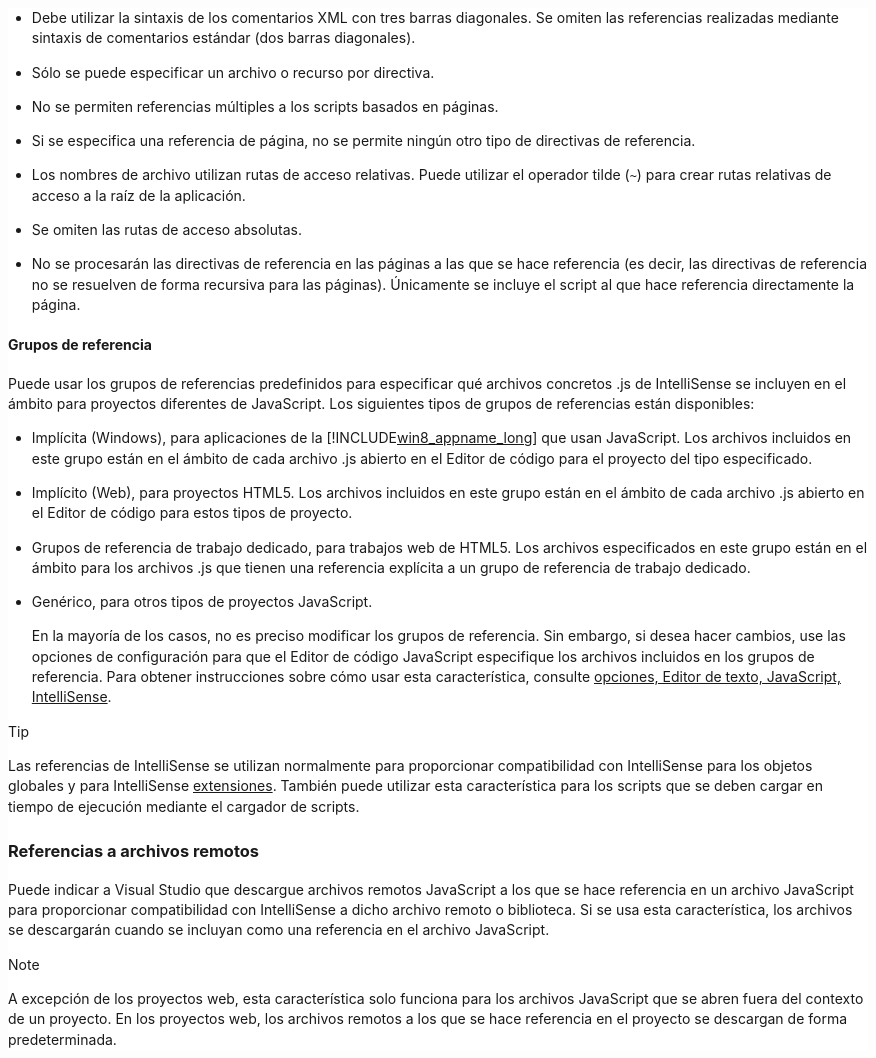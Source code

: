 -   Debe utilizar la sintaxis de los comentarios XML con tres barras diagonales. Se omiten las referencias realizadas mediante sintaxis de comentarios estándar (dos barras diagonales).  
  
-   Sólo se puede especificar un archivo o recurso por directiva.  
  
-   No se permiten referencias múltiples a los scripts basados en páginas.  
  
-   Si se especifica una referencia de página, no se permite ningún otro tipo de directivas de referencia.  
  
-   Los nombres de archivo utilizan rutas de acceso relativas. Puede utilizar el operador tilde (`~`) para crear rutas relativas de acceso a la raíz de la aplicación.  
  
-   Se omiten las rutas de acceso absolutas.  
  
-   No se procesarán las directivas de referencia en las páginas a las que se hace referencia (es decir, las directivas de referencia no se resuelven de forma recursiva para las páginas). Únicamente se incluye el script al que hace referencia directamente la página.  
  
####  <a name="ReferenceGroups"></a> Grupos de referencia  
 Puede usar los grupos de referencias predefinidos para especificar qué archivos concretos .js de IntelliSense se incluyen en el ámbito para proyectos diferentes de JavaScript. Los siguientes tipos de grupos de referencias están disponibles:  
  
- Implícita (Windows), para aplicaciones de la [!INCLUDE[win8_appname_long](../includes/win8-appname-long-md.md)] que usan JavaScript. Los archivos incluidos en este grupo están en el ámbito de cada archivo .js abierto en el Editor de código para el proyecto del tipo especificado.  
  
- Implícito (Web), para proyectos HTML5. Los archivos incluidos en este grupo están en el ámbito de cada archivo .js abierto en el Editor de código para estos tipos de proyecto.  
  
- Grupos de referencia de trabajo dedicado, para trabajos web de HTML5. Los archivos especificados en este grupo están en el ámbito para los archivos .js que tienen una referencia explícita a un grupo de referencia de trabajo dedicado.  
  
- Genérico, para otros tipos de proyectos JavaScript.  
  
  En la mayoría de los casos, no es preciso modificar los grupos de referencia. Sin embargo, si desea hacer cambios, use las opciones de configuración para que el Editor de código JavaScript especifique los archivos incluidos en los grupos de referencia. Para obtener instrucciones sobre cómo usar esta característica, consulte [opciones, Editor de texto, JavaScript, IntelliSense](../ide/reference/options-text-editor-javascript-intellisense.md).  
  
> [!TIP]
>  Las referencias de IntelliSense se utilizan normalmente para proporcionar compatibilidad con IntelliSense para los objetos globales y para IntelliSense [extensiones](#Extensibility). También puede utilizar esta característica para los scripts que se deben cargar en tiempo de ejecución mediante el cargador de scripts.  
  
### <a name="remote-file-references"></a>Referencias a archivos remotos  
 Puede indicar a Visual Studio que descargue archivos remotos JavaScript a los que se hace referencia en un archivo JavaScript para proporcionar compatibilidad con IntelliSense a dicho archivo remoto o biblioteca. Si se usa esta característica, los archivos se descargarán cuando se incluyan como una referencia en el archivo JavaScript.  
  
> [!NOTE]
>  A excepción de los proyectos web, esta característica solo funciona para los archivos JavaScript que se abren fuera del contexto de un proyecto. En los proyectos web, los archivos remotos a los que se hace referencia en el proyecto se descargan de forma predeterminada.  
  
